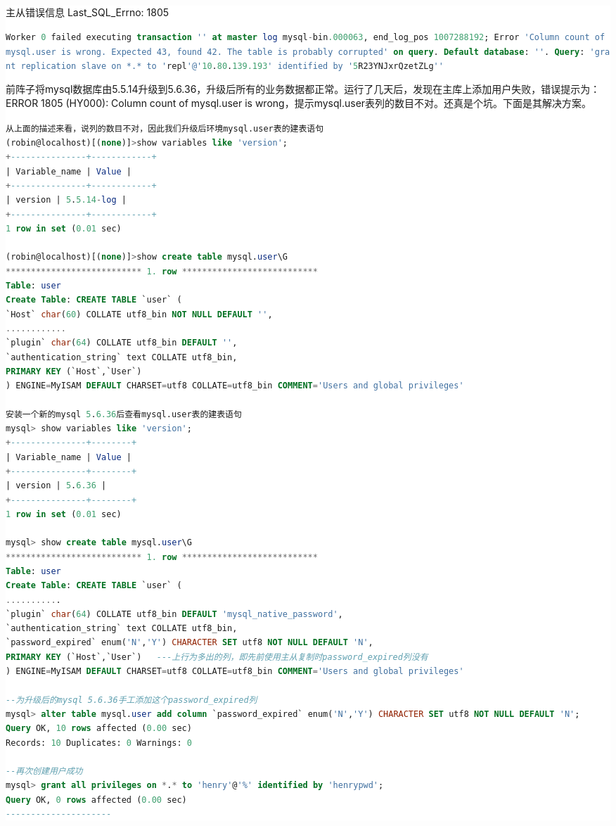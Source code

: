 主从错误信息  Last_SQL_Errno: 1805

```sql
Worker 0 failed executing transaction '' at master log mysql-bin.000063, end_log_pos 1007288192; Error 'Column count of mysql.user is wrong. Expected 43, found 42. The table is probably corrupted' on query. Default database: ''. Query: 'grant replication slave on *.* to 'repl'@'10.80.139.193' identified by '5R23YNJxrQzetZLg''
```





前阵子将mysql数据库由5.5.14升级到5.6.36，升级后所有的业务数据都正常。运行了几天后，发现在主库上添加用户失败，错误提示为：ERROR 1805 (HY000): Column count of mysql.user is wrong，提示mysql.user表列的数目不对。还真是个坑。下面是其解决方案。

```sql
从上面的描述来看，说列的数目不对，因此我们升级后环境mysql.user表的建表语句
(robin@localhost)[(none)]>show variables like 'version';
+---------------+------------+
| Variable_name | Value |
+---------------+------------+
| version | 5.5.14-log |
+---------------+------------+
1 row in set (0.01 sec)

(robin@localhost)[(none)]>show create table mysql.user\G
*************************** 1. row ***************************
Table: user
Create Table: CREATE TABLE `user` (
`Host` char(60) COLLATE utf8_bin NOT NULL DEFAULT '',
............
`plugin` char(64) COLLATE utf8_bin DEFAULT '',
`authentication_string` text COLLATE utf8_bin,
PRIMARY KEY (`Host`,`User`)
) ENGINE=MyISAM DEFAULT CHARSET=utf8 COLLATE=utf8_bin COMMENT='Users and global privileges'

安装一个新的mysql 5.6.36后查看mysql.user表的建表语句
mysql> show variables like 'version';
+---------------+--------+
| Variable_name | Value |
+---------------+--------+
| version | 5.6.36 |
+---------------+--------+
1 row in set (0.01 sec)

mysql> show create table mysql.user\G
*************************** 1. row ***************************
Table: user
Create Table: CREATE TABLE `user` (
...........
`plugin` char(64) COLLATE utf8_bin DEFAULT 'mysql_native_password',
`authentication_string` text COLLATE utf8_bin,
`password_expired` enum('N','Y') CHARACTER SET utf8 NOT NULL DEFAULT 'N',
PRIMARY KEY (`Host`,`User`)   ---上行为多出的列，即先前使用主从复制时password_expired列没有
) ENGINE=MyISAM DEFAULT CHARSET=utf8 COLLATE=utf8_bin COMMENT='Users and global privileges'

--为升级后的mysql 5.6.36手工添加这个password_expired列
mysql> alter table mysql.user add column `password_expired` enum('N','Y') CHARACTER SET utf8 NOT NULL DEFAULT 'N';
Query OK, 10 rows affected (0.00 sec)
Records: 10 Duplicates: 0 Warnings: 0

--再次创建用户成功
mysql> grant all privileges on *.* to 'henry'@'%' identified by 'henrypwd';
Query OK, 0 rows affected (0.00 sec)
--------------------- 
```